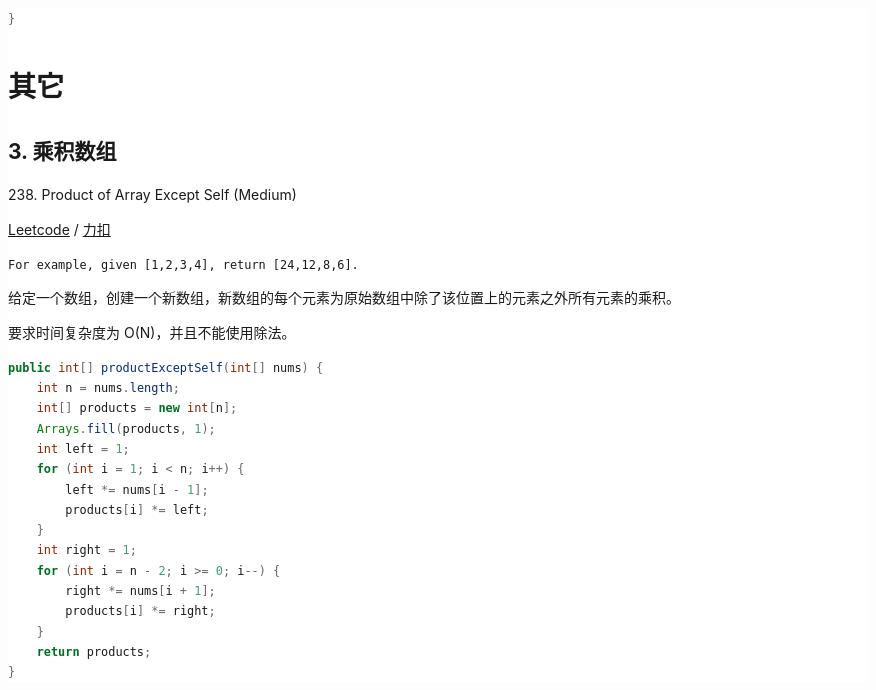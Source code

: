 ```java
}
```


# 其它

## 3. 乘积数组

238\. Product of Array Except Self (Medium)

[Leetcode](https://leetcode.com/problems/product-of-array-except-self/description/) / [力扣](https://leetcode-cn.com/problems/product-of-array-except-self/description/)

```html
For example, given [1,2,3,4], return [24,12,8,6].
```

给定一个数组，创建一个新数组，新数组的每个元素为原始数组中除了该位置上的元素之外所有元素的乘积。

要求时间复杂度为 O(N)，并且不能使用除法。

```java
public int[] productExceptSelf(int[] nums) {
    int n = nums.length;
    int[] products = new int[n];
    Arrays.fill(products, 1);
    int left = 1;
    for (int i = 1; i < n; i++) {
        left *= nums[i - 1];
        products[i] *= left;
    }
    int right = 1;
    for (int i = n - 2; i >= 0; i--) {
        right *= nums[i + 1];
        products[i] *= right;
    }
    return products;
}
```